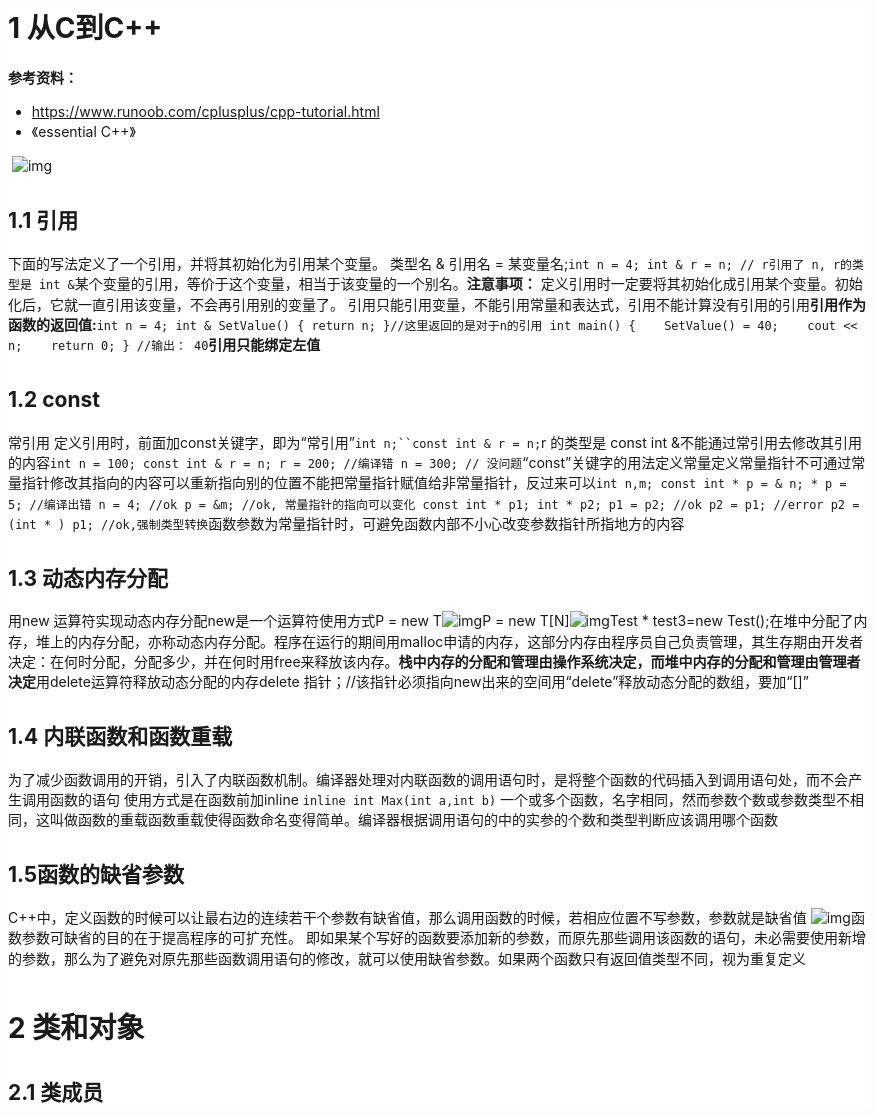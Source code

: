 # 1 从C到C++

**参考资料：**

- https://www.runoob.com/cplusplus/cpp-tutorial.html
- 《essential C++》

​       ![img](.static/1661074503251-9b9e6f50-080f-4c60-8691-e0e5884438dd.png)

## 1.1 引用

下面的写法定义了一个引用，并将其初始化为引用某个变量。 类型名 & 引用名 = 某变量名;`int n = 4; int & r = n; // r引用了 n, r的类型是 int &`某个变量的引用，等价于这个变量，相当于该变量的一个别名。**注意事项：** 定义引用时一定要将其初始化成引用某个变量。初始化后，它就一直引用该变量，不会再引用别的变量了。 引用只能引用变量，不能引用常量和表达式，引用不能计算没有引用的引用**引用作为函数的返回值:**`int n = 4; int & SetValue() { return n; }//这里返回的是对于n的引用 int main() {    SetValue() = 40;    cout << n;    return 0; } //输出： 40`**引用只能绑定左值**

## 1.2 const

常引用 定义引用时，前面加const关键字，即为“常引用”`int n;``const int & r = n;`r 的类型是 const int &不能通过常引用去修改其引用的内容`int n = 100; const int & r = n; r = 200; //编译错 n = 300; // 没问题`“const”关键字的用法定义常量定义常量指针不可通过常量指针修改其指向的内容可以重新指向别的位置不能把常量指针赋值给非常量指针，反过来可以`int n,m; const int * p = & n; * p = 5; //编译出错 n = 4; //ok p = &m; //ok, 常量指针的指向可以变化 const int * p1; int * p2; p1 = p2; //ok p2 = p1; //error p2 = (int * ) p1; //ok,强制类型转换`函数参数为常量指针时，可避免函数内部不小心改变参数指针所指地方的内容

## 1.3 动态内存分配

用new 运算符实现动态内存分配new是一个运算符使用方式P = new T![img](.static/1661068619171-71ec471f-1c04-442b-918c-c2efb0c51e98.png)P = new T[N]![img](.static/1661068629808-2794c99f-14df-4409-842b-b67a839f31cf.png)Test * test3=new Test();在堆中分配了内存，堆上的内存分配，亦称动态内存分配。程序在运行的期间用malloc申请的内存，这部分内存由程序员自己负责管理，其生存期由开发者决定：在何时分配，分配多少，并在何时用free来释放该内存。**栈中内存的分配和管理由操作系统决定，而堆中内存的分配和管理由管理者决定**用delete运算符释放动态分配的内存delete 指针；//该指针必须指向new出来的空间用“delete”释放动态分配的数组，要加“[]”

## 1.4 内联函数和函数重载

为了减少函数调用的开销，引入了内联函数机制。编译器处理对内联函数的调用语句时，是将整个函数的代码插入到调用语句处，而不会产生调用函数的语句   使用方式是在函数前加inline `inline int Max(int a,int b)` 一个或多个函数，名字相同，然而参数个数或参数类型不相同，这叫做函数的重载函数重载使得函数命名变得简单。编译器根据调用语句的中的实参的个数和类型判断应该调用哪个函数

## 1.5函数的缺省参数

 C++中，定义函数的时候可以让最右边的连续若干个参数有缺省值，那么调用函数的时候，若相应位置不写参数，参数就是缺省值    ![img](.static/1661069208158-7c37c0d8-c05f-4fdf-9c4a-50b529d67816.png)函数参数可缺省的目的在于提高程序的可扩充性。 即如果某个写好的函数要添加新的参数，而原先那些调用该函数的语句，未必需要使用新增的参数，那么为了避免对原先那些函数调用语句的修改，就可以使用缺省参数。如果两个函数只有返回值类型不同，视为重复定义

# 2 类和对象

## 2.1 类成员
